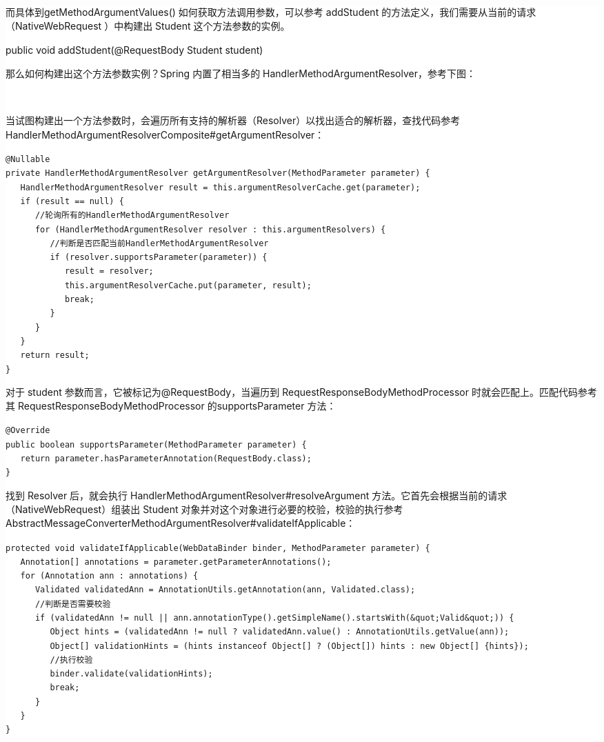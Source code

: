 而具体到getMethodArgumentValues() 如何获取方法调用参数，可以参考 addStudent 的方法定义，我们需要从当前的请求（NativeWebRequest ）中构建出 Student 这个方法参数的实例。

> 
public void addStudent(@RequestBody Student student)


那么如何构建出这个方法参数实例？Spring 内置了相当多的 HandlerMethodArgumentResolver，参考下图：

<img src="https://static001.geekbang.org/resource/image/5c/8c/5c69fc306e942872dc0a4fba3047668c.png" alt="">

当试图构建出一个方法参数时，会遍历所有支持的解析器（Resolver）以找出适合的解析器，查找代码参考HandlerMethodArgumentResolverComposite#getArgumentResolver：

```
@Nullable
private HandlerMethodArgumentResolver getArgumentResolver(MethodParameter parameter) {
   HandlerMethodArgumentResolver result = this.argumentResolverCache.get(parameter);
   if (result == null) {
      //轮询所有的HandlerMethodArgumentResolver
      for (HandlerMethodArgumentResolver resolver : this.argumentResolvers) {
         //判断是否匹配当前HandlerMethodArgumentResolver 
         if (resolver.supportsParameter(parameter)) {
            result = resolver;            
            this.argumentResolverCache.put(parameter, result);
            break;
         }
      }
   }
   return result;
}

```

对于 student 参数而言，它被标记为@RequestBody，当遍历到 RequestResponseBodyMethodProcessor 时就会匹配上。匹配代码参考其 RequestResponseBodyMethodProcessor 的supportsParameter 方法：

```
@Override
public boolean supportsParameter(MethodParameter parameter) {
   return parameter.hasParameterAnnotation(RequestBody.class);
}

```

找到 Resolver 后，就会执行 HandlerMethodArgumentResolver#resolveArgument 方法。它首先会根据当前的请求（NativeWebRequest）组装出 Student 对象并对这个对象进行必要的校验，校验的执行参考AbstractMessageConverterMethodArgumentResolver#validateIfApplicable：

```
protected void validateIfApplicable(WebDataBinder binder, MethodParameter parameter) {
   Annotation[] annotations = parameter.getParameterAnnotations();
   for (Annotation ann : annotations) {
      Validated validatedAnn = AnnotationUtils.getAnnotation(ann, Validated.class);
      //判断是否需要校验
      if (validatedAnn != null || ann.annotationType().getSimpleName().startsWith(&quot;Valid&quot;)) {
         Object hints = (validatedAnn != null ? validatedAnn.value() : AnnotationUtils.getValue(ann));
         Object[] validationHints = (hints instanceof Object[] ? (Object[]) hints : new Object[] {hints});
         //执行校验
         binder.validate(validationHints);
         break;
      }
   }
}

```